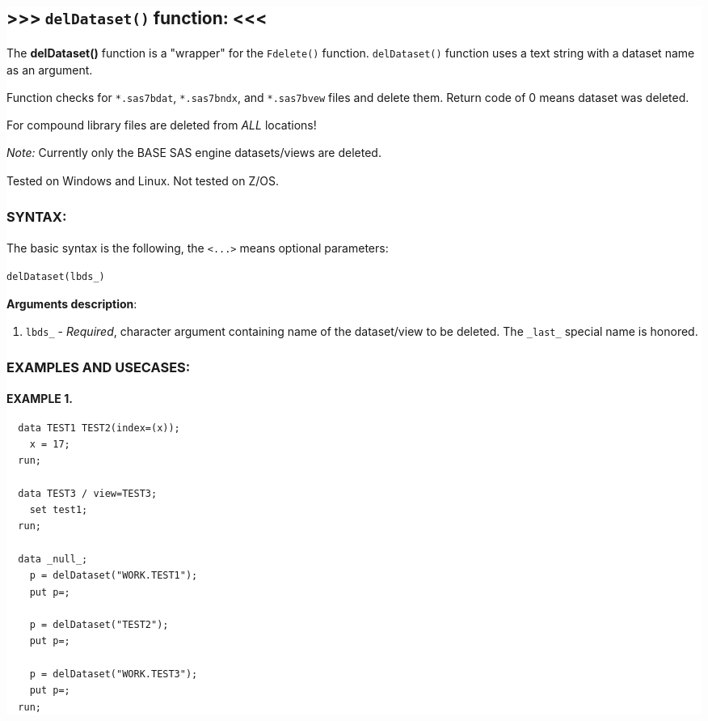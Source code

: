 
## >>> `delDataset()` function: <<< <a name="deldataset-function"></a> #######################  

The **delDataset()** function is a "wrapper" 
for the `Fdelete()` function. 
`delDataset()` function uses a text string with 
a dataset name as an argument.

Function checks for `*.sas7bdat`, `*.sas7bndx`, 
and `*.sas7bvew` files and delete them.
Return code of 0 means dataset was deleted.

For compound library files are 
deleted from _ALL_ locations!


*Note:*
Currently only the BASE SAS engine datasets/views are deleted.

Tested on Windows and Linux. Not tested on Z/OS.

### SYNTAX: ###################################################################

The basic syntax is the following, the `<...>` means optional parameters:
~~~~~~~~~~~~~~~~~~~~~~~sas
delDataset(lbds_)
~~~~~~~~~~~~~~~~~~~~~~~

**Arguments description**:

1. `lbds_` - *Required*, character argument containing 
             name of the dataset/view to be deleted.
             The `_last_` special name is honored.
 
### EXAMPLES AND USECASES: ####################################################

**EXAMPLE 1.**
~~~~~~~~~~~~~~~~~~~~~~~~~~~~~~~~~~~~~~~~~~~~~~~~~~~~~~~~~~~~~~~~sas
  data TEST1 TEST2(index=(x));
    x = 17;
  run;

  data TEST3 / view=TEST3;
    set test1;
  run;

  data _null_;
    p = delDataset("WORK.TEST1");
    put p=;

    p = delDataset("TEST2");
    put p=;

    p = delDataset("WORK.TEST3");
    put p=;
  run;
~~~~~~~~~~~~~~~~~~~~~~~~~~~~~~~~~~~~~~~~~~~~~~~~~~~~~~~~~~~~~~~~
